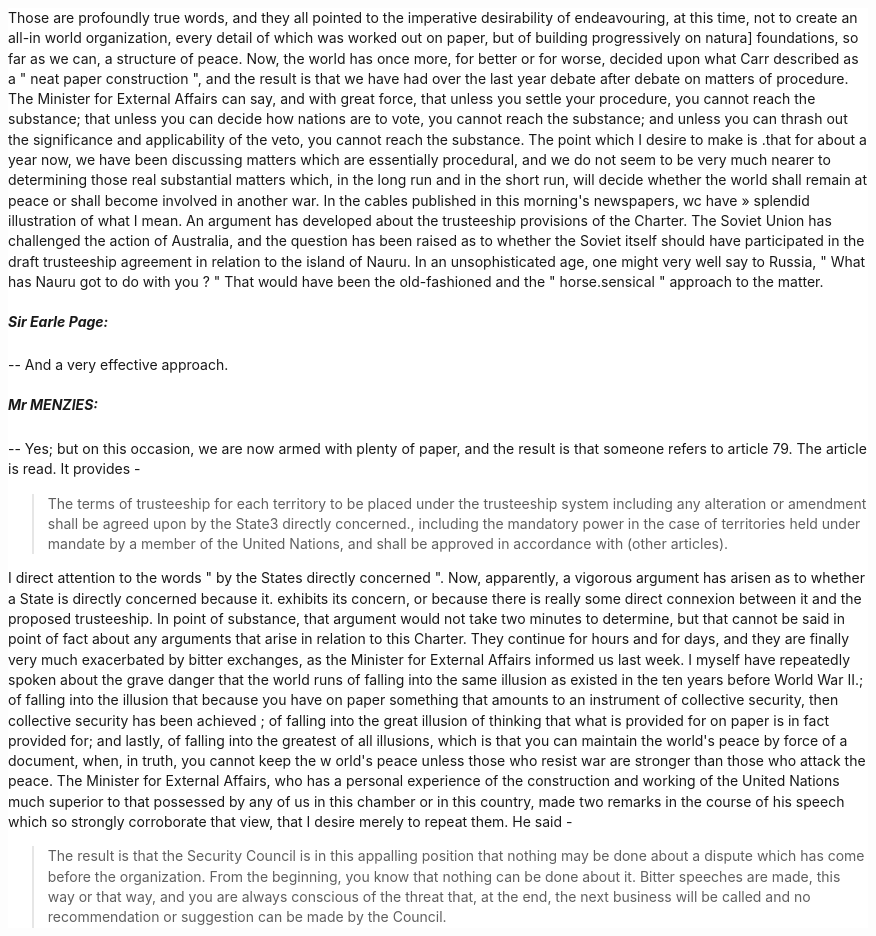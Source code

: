 Those are profoundly true words, and they all pointed to the imperative desirability of endeavouring, at this time, not to create an all-in world organization, every detail of which was worked out on paper, but of building progressively on natura] foundations, so far as we can, a structure of peace. Now, the world has once more, for better or for worse, decided upon what Carr described as a " neat paper construction ", and the result is that we have had over the last year debate after debate on matters of procedure. The Minister for External Affairs can say, and with great force, that unless you settle your procedure, you cannot reach the substance; that unless you can decide how nations are to vote, you cannot reach the substance; and unless you can thrash out the significance and applicability of the veto, you cannot reach the substance. The point which I desire to make is .that for about a year now, we have been discussing matters which are essentially procedural, and we do not seem to be very much nearer to determining those real substantial matters which, in the long run and in the short run, will decide whether the world shall remain at peace or shall become involved in another war. In the cables published in this morning's newspapers, wc have » splendid illustration of what I mean. An argument has developed about the trusteeship provisions of the Charter. The Soviet Union has challenged the action of Australia, and the question has been raised as to whether the Soviet itself should have participated in the draft trusteeship agreement in relation to the island of Nauru. In an unsophisticated age, one might very well say to Russia, " What has Nauru got to do with you ? " That would have been the old-fashioned and the " horse.sensical " approach to the matter. 

##### Sir Earle Page:

-- And a very effective approach. 

##### Mr MENZIES:

-- Yes; but on this occasion, we are now armed with plenty of paper, and the result is that someone refers to article 79. The article is read. It provides - 

  >The terms of trusteeship for each territory to be placed under the trusteeship system including any alteration or amendment shall be agreed upon by the State3 directly concerned., including the mandatory power in the case of territories held under mandate by a member of the United Nations, and shall be approved in accordance with (other articles). 

I direct attention to the words " by the States directly concerned ". Now, apparently, a vigorous argument has arisen as to whether a State is directly concerned because it. exhibits its concern, or because there is really some direct connexion between it and the proposed trusteeship. In point of substance, that argument would not take two minutes to determine, but that cannot be said in point of fact about any arguments that arise in relation to this Charter. They continue for hours and for days, and they are finally very much exacerbated by bitter exchanges, as the Minister for External Affairs informed us last week. I myself have repeatedly spoken about the grave danger that the world runs of falling into the same illusion as existed in the ten years before World War II.; of falling into the illusion that because you have on paper something that amounts to an instrument of collective security, then collective security has been achieved ; of falling into the great illusion of thinking that what is provided for on paper is in fact provided for; and lastly, of falling into the greatest of all illusions, which is that you can maintain the world's peace by force of a document, when, in truth, you cannot keep the w orld's peace unless those who resist war are stronger than those who attack the peace. The Minister for External Affairs, who has a personal experience of the construction and working of  the United Nations much superior to that possessed by any of us in this chamber or in this country, made two remarks in the course of his speech which so strongly corroborate that view, that I desire merely to repeat them. He said - 

  >The result is that the Security Council is in this appalling position that nothing may be done about a dispute which has come before the organization. From the beginning, you know that nothing can be done about it. Bitter speeches are made, this way or that way, and you are always conscious of the threat that, at the end, the next business will be called and no recommendation or suggestion can be made by the Council. 
